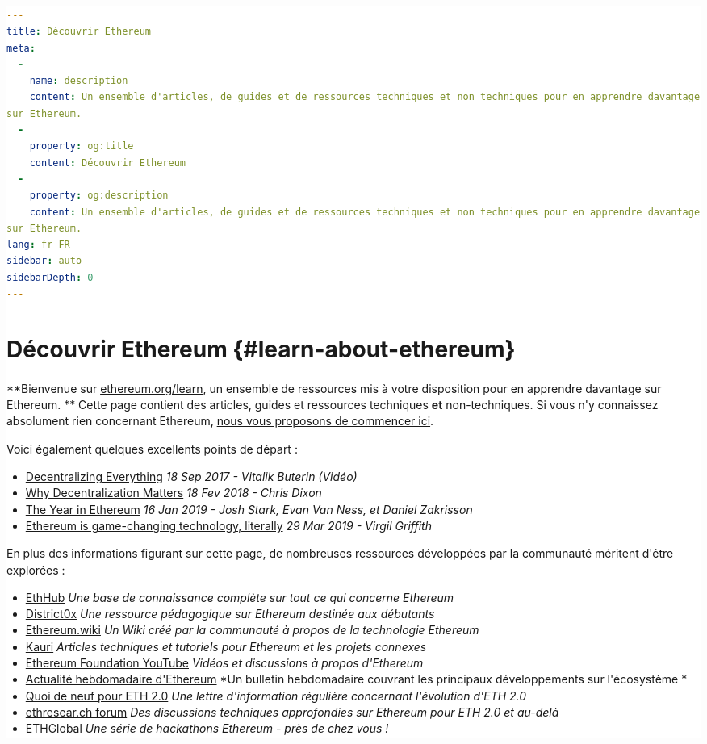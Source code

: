 ```yaml
---
title: Découvrir Ethereum
meta:
  - 
    name: description
    content: Un ensemble d'articles, de guides et de ressources techniques et non techniques pour en apprendre davantage sur Ethereum.
  - 
    property: og:title
    content: Découvrir Ethereum
  - 
    property: og:description
    content: Un ensemble d'articles, de guides et de ressources techniques et non techniques pour en apprendre davantage sur Ethereum.
lang: fr-FR
sidebar: auto
sidebarDepth: 0
---
```


# Découvrir Ethereum {#learn-about-ethereum}

**Bienvenue sur [ethereum.org/learn](/learn/), un ensemble de ressources mis à votre disposition pour en apprendre davantage sur Ethereum. ** Cette page contient des articles, guides et ressources techniques **et** non-techniques. Si vous n'y connaissez absolument rien concernant Ethereum, [nous vous proposons de commencer ici](/beginners/).

Voici également quelques excellents points de départ&nbsp;:

- [Decentralizing Everything](https://www.youtube.com/watch?v=WSN5BaCzsbo&feature=youtu.be) *18 Sep 2017 - Vitalik Buterin (Vidéo)*
- [Why Decentralization Matters](https://medium.com/s/story/why-decentralization-matters-5e3f79f7638e) *18 Fev 2018 - Chris Dixon*
- [The Year in Ethereum](https://medium.com/@jjmstark/the-year-in-ethereum-87a17d6f8276) *16 Jan 2019 - Josh Stark, Evan Van Ness, et Daniel Zakrisson*
- [Ethereum is game-changing technology, literally](https://medium.com/@virgilgr/ethereum-is-game-changing-technology-literally-d67e01a01cf8) *29 Mar 2019 - Virgil Griffith*

En plus des informations figurant sur cette page, de nombreuses ressources développées par la communauté méritent d'être explorées&nbsp;:

- [EthHub](https://docs.ethhub.io) *Une base de connaissance complète sur tout ce qui concerne Ethereum*
- [District0x](https://education.district0x.io/general-topics/understanding-ethereum/) *Une ressource pédagogique sur Ethereum destinée aux débutants*
- [Ethereum.wiki](https://ethereum.wiki) *Un Wiki créé par la communauté à propos de la technologie Ethereum*
- [Kauri](https://kauri.io) *Articles techniques et tutoriels pour Ethereum et les projets connexes*
- [Ethereum Foundation YouTube](https://www.youtube.com/channel/UCNOfzGXD_C9YMYmnefmPH0g) *Vidéos et discussions à propos d'Ethereum*
- [Actualité hebdomadaire d'Ethereum](https://weekinethereumnews.com/) *Un bulletin hebdomadaire couvrant les principaux développements sur l'écosystème *
- [Quoi de neuf pour ETH 2.0](https://notes.ethereum.org/c/Sk8Zs--CQ) *Une lettre d'information régulière concernant l'évolution d'ETH 2.0*
- [ethresear.ch forum](https://ethresear.ch/) *Des discussions techniques approfondies sur Ethereum pour ETH 2.0 et au-delà*
- [ETHGlobal](https://ethglobal.co) *Une série de hackathons Ethereum - près de chez vous&nbsp;!*
